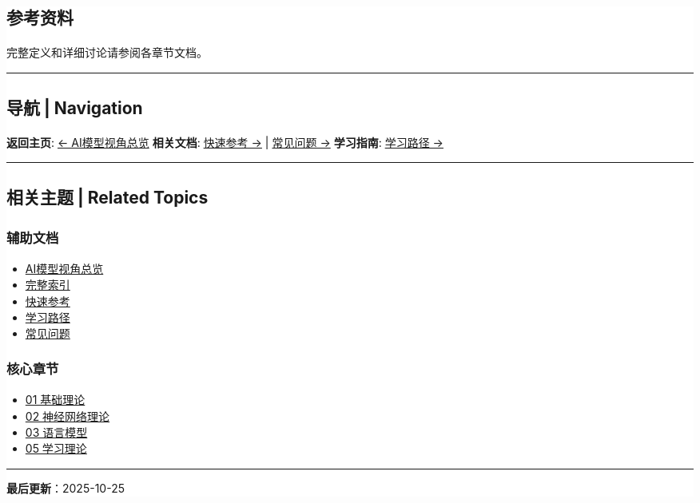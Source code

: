 
## 参考资料

完整定义和详细讨论请参阅各章节文档。

---

## 导航 | Navigation

**返回主页**: [← AI模型视角总览](./README.md)
**相关文档**: [快速参考 →](./QUICK_REFERENCE.md) | [常见问题 →](./FAQ.md)
**学习指南**: [学习路径 →](./LEARNING_PATHS.md)

---

## 相关主题 | Related Topics

### 辅助文档

- [AI模型视角总览](./README.md)
- [完整索引](./00_Master_Index.md)
- [快速参考](./QUICK_REFERENCE.md)
- [学习路径](./LEARNING_PATHS.md)
- [常见问题](./FAQ.md)

### 核心章节

- [01 基础理论](./01_Foundational_Theory/01.1_Turing_Machine_Computability.md)
- [02 神经网络理论](./02_Neural_Network_Theory/02.1_Neural_Network_Foundations.md)
- [03 语言模型](./03_Language_Models/03.1_Statistical_Language_Models.md)
- [05 学习理论](./05_Learning_Theory/05.1_PAC_Learning_Framework.md)

---

**最后更新**：2025-10-25
